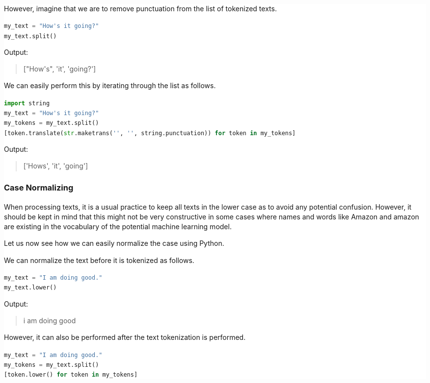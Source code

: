 However, imagine that we are to remove punctuation from the list of tokenized texts.

  
```python
my_text = "How's it going?"
my_text.split()
```
  
  

Output:

> ["How's", 'it', 'going?']

  
  

We can easily perform this by iterating through the list as follows.
```python
import string
my_text = "How's it going?"
my_tokens = my_text.split()
[token.translate(str.maketrans('', '', string.punctuation)) for token in my_tokens]
```
  
  

Output:

> ['Hows', 'it', 'going']

  
  
  
  

### Case Normalizing
    

When processing texts, it is a usual practice to keep all texts in the lower case as to avoid any potential confusion. However, it should be kept in mind that this might not be very constructive in some cases where names and words like Amazon and amazon are existing in the vocabulary of the potential machine learning model.

Let us now see how we can easily normalize the case using Python.

We can normalize the text before it is tokenized as follows.
```python
my_text = "I am doing good."
my_text.lower()
```
  

Output:

> i am doing good

  
  

However, it can also be performed after the text tokenization is performed.
```python
my_text = "I am doing good."
my_tokens = my_text.split()
[token.lower() for token in my_tokens]
```
  